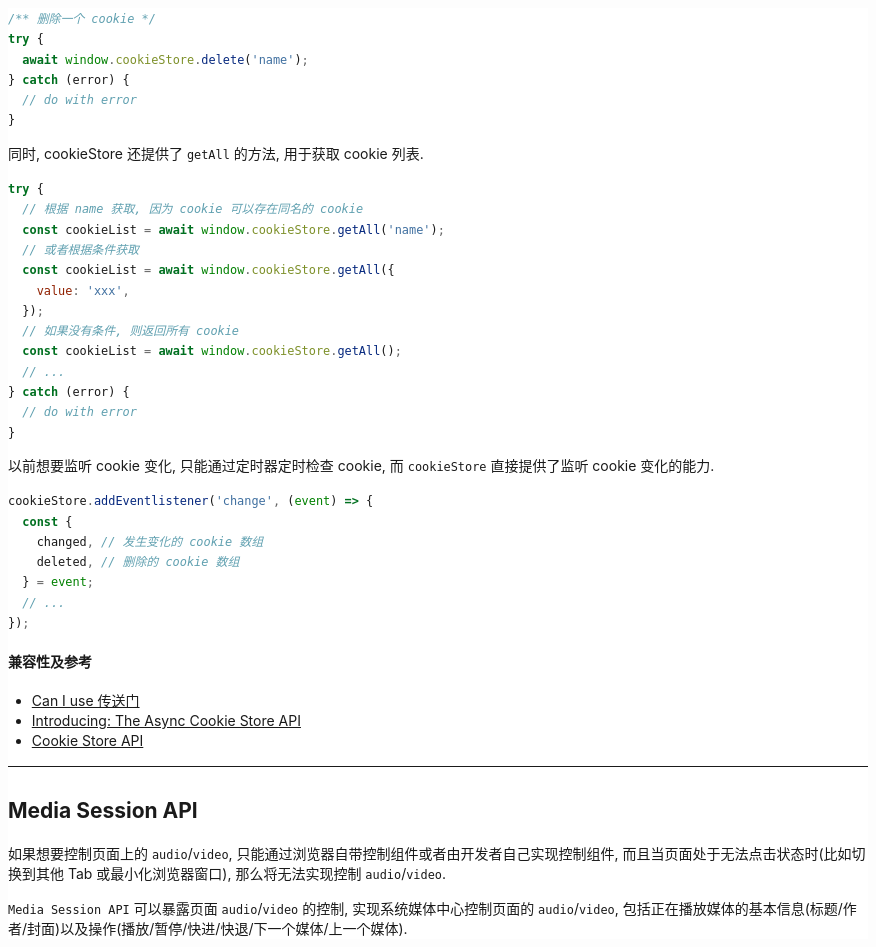 ```js
/** 删除一个 cookie */
try {
  await window.cookieStore.delete('name');
} catch (error) {
  // do with error
}
```

同时, cookieStore 还提供了 `getAll` 的方法, 用于获取 cookie 列表.

```js
try {
  // 根据 name 获取, 因为 cookie 可以存在同名的 cookie
  const cookieList = await window.cookieStore.getAll('name');
  // 或者根据条件获取
  const cookieList = await window.cookieStore.getAll({
    value: 'xxx',
  });
  // 如果没有条件, 则返回所有 cookie
  const cookieList = await window.cookieStore.getAll();
  // ...
} catch (error) {
  // do with error
}
```

以前想要监听 cookie 变化, 只能通过定时器定时检查 cookie, 而 `cookieStore` 直接提供了监听 cookie 变化的能力.

```js
cookieStore.addEventlistener('change', (event) => {
  const {
    changed, // 发生变化的 cookie 数组
    deleted, // 删除的 cookie 数组
  } = event;
  // ...
});
```

#### 兼容性及参考

- [Can I use 传送门](https://caniuse.com/?search=cookieStore)
- [Introducing: The Async Cookie Store API](https://medium.com/nmc-techblog/introducing-the-async-cookie-store-api-89cbecf401f)
- [Cookie Store API](https://wicg.github.io/cookie-store)

---

## Media Session API

如果想要控制页面上的 `audio`/`video`, 只能通过浏览器自带控制组件或者由开发者自己实现控制组件, 而且当页面处于无法点击状态时(比如切换到其他 Tab 或最小化浏览器窗口), 那么将无法实现控制 `audio`/`video`.

`Media Session API` 可以暴露页面 `audio`/`video` 的控制, 实现系统媒体中心控制页面的 `audio`/`video`, 包括正在播放媒体的基本信息(标题/作者/封面)以及操作(播放/暂停/快进/快退/下一个媒体/上一个媒体).
